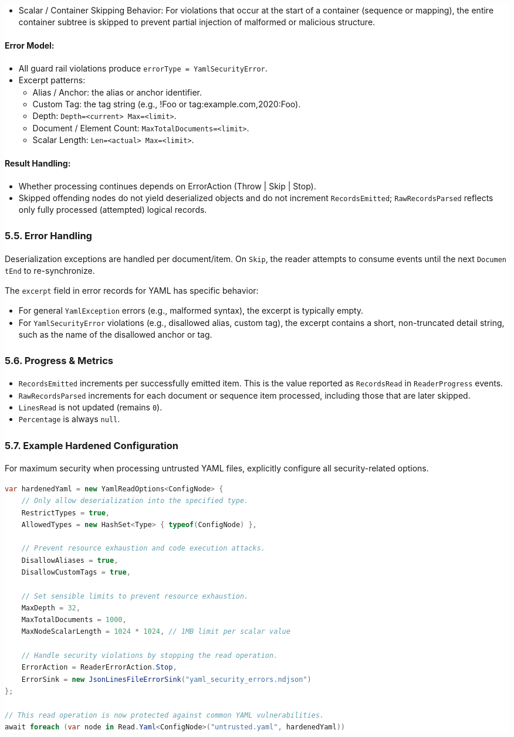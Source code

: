 - Scalar / Container Skipping Behavior: For violations that occur at the start of a container (sequence or mapping), the entire container subtree is skipped to prevent partial injection of malformed or malicious structure.
  
#### Error Model:

- All guard rail violations produce `errorType = YamlSecurityError`.
- Excerpt patterns:
  - Alias / Anchor: the alias or anchor identifier.
  - Custom Tag: the tag string (e.g., !Foo or tag:example.com,2020:Foo).
  - Depth: `Depth=<current> Max=<limit>`.
  - Document / Element Count: `MaxTotalDocuments=<limit>`.
  - Scalar Length: `Len=<actual> Max=<limit>`.
  
#### Result Handling:

- Whether processing continues depends on ErrorAction (Throw | Skip | Stop).
- Skipped offending nodes do not yield deserialized objects and do not increment `RecordsEmitted`; `RawRecordsParsed` reflects only fully processed (attempted) logical records.

### 5.5. Error Handling

Deserialization exceptions are handled per document/item. On `Skip`, the reader attempts to consume events until the next `DocumentEnd` to re-synchronize.

The `excerpt` field in error records for YAML has specific behavior:
- For general `YamlException` errors (e.g., malformed syntax), the excerpt is typically empty.
- For `YamlSecurityError` violations (e.g., disallowed alias, custom tag), the excerpt contains a short, non-truncated detail string, such as the name of the disallowed anchor or tag.

### 5.6. Progress & Metrics

- `RecordsEmitted` increments per successfully emitted item. This is the value reported as `RecordsRead` in `ReaderProgress` events.
- `RawRecordsParsed` increments for each document or sequence item processed, including those that are later skipped.
- `LinesRead` is not updated (remains `0`).
- `Percentage` is always `null`.

### 5.7. Example Hardened Configuration

For maximum security when processing untrusted YAML files, explicitly configure all security-related options.

```csharp
var hardenedYaml = new YamlReadOptions<ConfigNode> {
    // Only allow deserialization into the specified type.
    RestrictTypes = true,
    AllowedTypes = new HashSet<Type> { typeof(ConfigNode) },

    // Prevent resource exhaustion and code execution attacks.
    DisallowAliases = true,
    DisallowCustomTags = true,

    // Set sensible limits to prevent resource exhaustion.
    MaxDepth = 32,
    MaxTotalDocuments = 1000,
    MaxNodeScalarLength = 1024 * 1024, // 1MB limit per scalar value

    // Handle security violations by stopping the read operation.
    ErrorAction = ReaderErrorAction.Stop,
    ErrorSink = new JsonLinesFileErrorSink("yaml_security_errors.ndjson")
};

// This read operation is now protected against common YAML vulnerabilities.
await foreach (var node in Read.Yaml<ConfigNode>("untrusted.yaml", hardenedYaml))
```